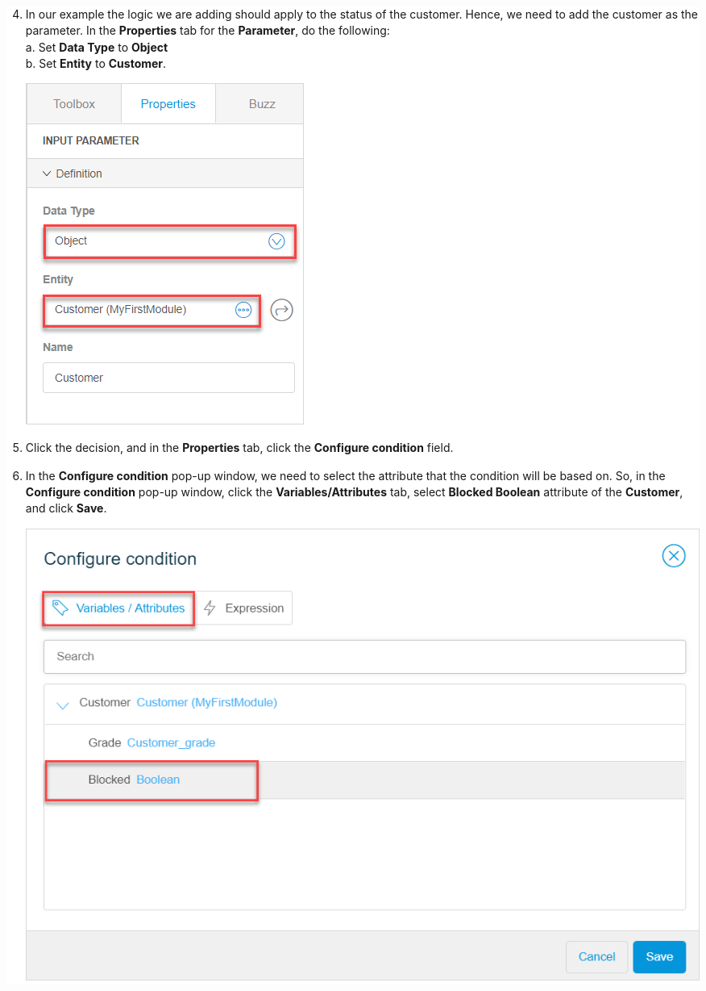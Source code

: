 4.  In our example the logic we are adding should apply to the status of the customer. Hence, we need to add the customer as the parameter. In the **Properties** tab for the **Parameter**, do the following:<br />
    a. Set **Data Type** to **Object** <br />
    b. Set **Entity** to **Customer**.

    ![](attachments/microflows-how-to-configure-decision/parameter-properties.png)

5. Click the decision, and in the **Properties** tab, click the **Configure condition** field.
6.  In the **Configure condition** pop-up window, we need to select the attribute that the condition will be based on. So, in the **Configure condition** pop-up window, click  the **Variables/Attributes** tab, select **Blocked Boolean** attribute of the **Customer**, and click **Save**.

    ![](attachments/microflows-how-to-configure-decision/configure-condition-pop-up.png)